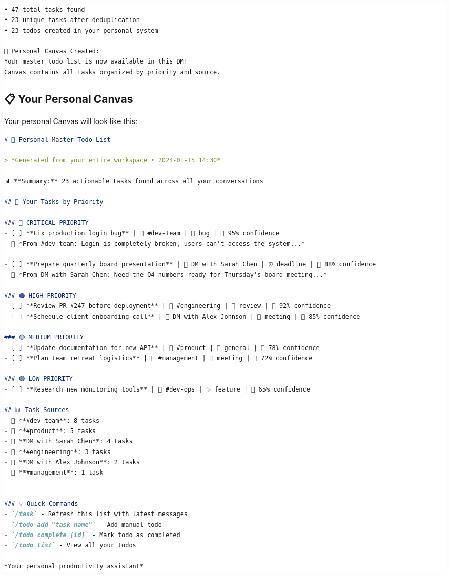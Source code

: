 ```
• 47 total tasks found
• 23 unique tasks after deduplication
• 23 todos created in your personal system

🎨 Personal Canvas Created:
Your master todo list is now available in this DM!
Canvas contains all tasks organized by priority and source.
```

## 📋 **Your Personal Canvas**

Your personal Canvas will look like this:

```markdown
# 🎯 Personal Master Todo List

> *Generated from your entire workspace • 2024-01-15 14:30*

📊 **Summary:** 23 actionable tasks found across all your conversations

## 📌 Your Tasks by Priority

### 🔴 CRITICAL PRIORITY
- [ ] **Fix production login bug** | 📍 #dev-team | 🐛 bug | 🎯 95% confidence
  💬 *From #dev-team: Login is completely broken, users can't access the system...*

- [ ] **Prepare quarterly board presentation** | 📍 DM with Sarah Chen | ⏰ deadline | 🎯 88% confidence
  💬 *From DM with Sarah Chen: Need the Q4 numbers ready for Thursday's board meeting...*

### 🟠 HIGH PRIORITY  
- [ ] **Review PR #247 before deployment** | 📍 #engineering | 👀 review | 🎯 92% confidence
- [ ] **Schedule client onboarding call** | 📍 DM with Alex Johnson | 📅 meeting | 🎯 85% confidence

### 🟡 MEDIUM PRIORITY
- [ ] **Update documentation for new API** | 📍 #product | 📝 general | 🎯 78% confidence
- [ ] **Plan team retreat logistics** | 📍 #management | 📅 meeting | 🎯 72% confidence

### 🟢 LOW PRIORITY
- [ ] **Research new monitoring tools** | 📍 #dev-ops | ✨ feature | 🎯 65% confidence

## 📊 Task Sources
- 📢 **#dev-team**: 8 tasks
- 📢 **#product**: 5 tasks  
- 💬 **DM with Sarah Chen**: 4 tasks
- 📢 **#engineering**: 3 tasks
- 💬 **DM with Alex Johnson**: 2 tasks
- 📢 **#management**: 1 task

---
### 💡 Quick Commands
- `/task` - Refresh this list with latest messages
- `/todo add "task name"` - Add manual todo
- `/todo complete [id]` - Mark todo as completed
- `/todo list` - View all your todos

*Your personal productivity assistant*
```
